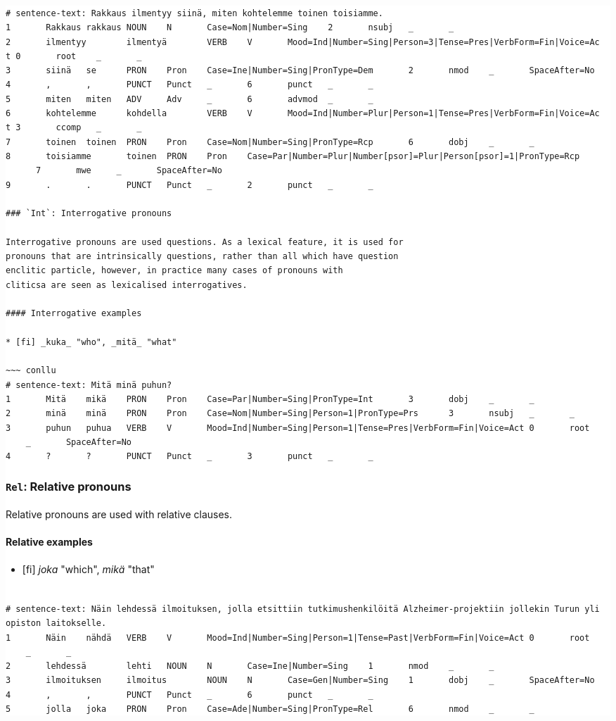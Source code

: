 ~~~ conllu
# sentence-text: Rakkaus ilmentyy siinä, miten kohtelemme toinen toisiamme.
1       Rakkaus rakkaus NOUN    N       Case=Nom|Number=Sing    2       nsubj   _       _
2       ilmentyy        ilmentyä        VERB    V       Mood=Ind|Number=Sing|Person=3|Tense=Pres|VerbForm=Fin|Voice=Ac
t 0       root    _       _
3       siinä   se      PRON    Pron    Case=Ine|Number=Sing|PronType=Dem       2       nmod    _       SpaceAfter=No
4       ,       ,       PUNCT   Punct   _       6       punct   _       _
5       miten   miten   ADV     Adv     _       6       advmod  _       _
6       kohtelemme      kohdella        VERB    V       Mood=Ind|Number=Plur|Person=1|Tense=Pres|VerbForm=Fin|Voice=Ac
t 3       ccomp   _       _
7       toinen  toinen  PRON    Pron    Case=Nom|Number=Sing|PronType=Rcp       6       dobj    _       _
8       toisiamme       toinen  PRON    Pron    Case=Par|Number=Plur|Number[psor]=Plur|Person[psor]=1|PronType=Rcp
      7       mwe     _       SpaceAfter=No
9       .       .       PUNCT   Punct   _       2       punct   _       _

### `Int`: Interrogative pronouns

Interrogative pronouns are used questions. As a lexical feature, it is used for
pronouns that are intrinsically questions, rather than all which have question
enclitic particle, however, in practice many cases of pronouns with
cliticsa are seen as lexicalised interrogatives.

#### Interrogative examples

* [fi] _kuka_ "who", _mitä_ "what"

~~~ conllu
# sentence-text: Mitä minä puhun?
1       Mitä    mikä    PRON    Pron    Case=Par|Number=Sing|PronType=Int       3       dobj    _       _
2       minä    minä    PRON    Pron    Case=Nom|Number=Sing|Person=1|PronType=Prs      3       nsubj   _       _
3       puhun   puhua   VERB    V       Mood=Ind|Number=Sing|Person=1|Tense=Pres|VerbForm=Fin|Voice=Act 0       root
    _       SpaceAfter=No
4       ?       ?       PUNCT   Punct   _       3       punct   _       _
~~~

### `Rel`: Relative pronouns

Relative pronouns are used with relative clauses.

#### Relative examples

* [fi] _joka_ "which", _mikä_ "that"

~~~ conllu

# sentence-text: Näin lehdessä ilmoituksen, jolla etsittiin tutkimushenkilöitä Alzheimer-projektiin jollekin Turun yli
opiston laitokselle.
1       Näin    nähdä   VERB    V       Mood=Ind|Number=Sing|Person=1|Tense=Past|VerbForm=Fin|Voice=Act 0       root
    _       _
2       lehdessä        lehti   NOUN    N       Case=Ine|Number=Sing    1       nmod    _       _
3       ilmoituksen     ilmoitus        NOUN    N       Case=Gen|Number=Sing    1       dobj    _       SpaceAfter=No
4       ,       ,       PUNCT   Punct   _       6       punct   _       _
5       jolla   joka    PRON    Pron    Case=Ade|Number=Sing|PronType=Rel       6       nmod    _       _
~~~
